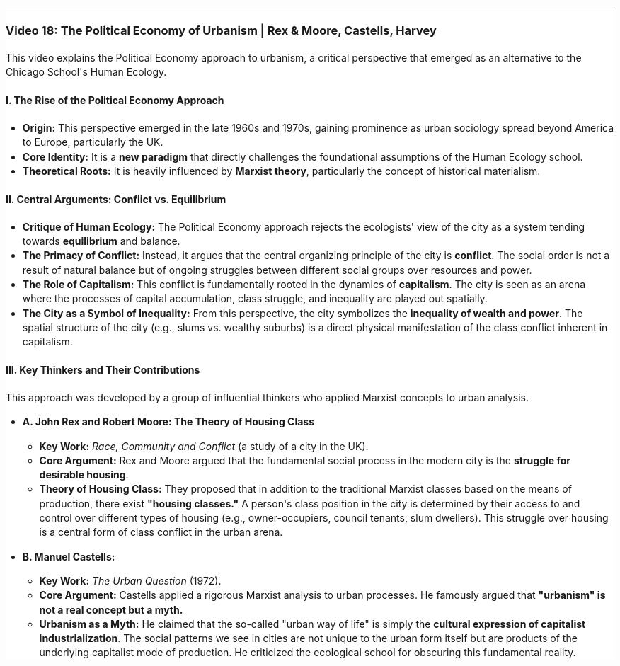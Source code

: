 ***

### **Video 18: The Political Economy of Urbanism | Rex & Moore, Castells, Harvey**

This video explains the Political Economy approach to urbanism, a critical perspective that emerged as an alternative to the Chicago School's Human Ecology.

#### **I. The Rise of the Political Economy Approach**

*   **Origin:** This perspective emerged in the late 1960s and 1970s, gaining prominence as urban sociology spread beyond America to Europe, particularly the UK.
*   **Core Identity:** It is a **new paradigm** that directly challenges the foundational assumptions of the Human Ecology school.
*   **Theoretical Roots:** It is heavily influenced by **Marxist theory**, particularly the concept of historical materialism.

#### **II. Central Arguments: Conflict vs. Equilibrium**

*   **Critique of Human Ecology:** The Political Economy approach rejects the ecologists' view of the city as a system tending towards **equilibrium** and balance.
*   **The Primacy of Conflict:** Instead, it argues that the central organizing principle of the city is **conflict**. The social order is not a result of natural balance but of ongoing struggles between different social groups over resources and power.
*   **The Role of Capitalism:** This conflict is fundamentally rooted in the dynamics of **capitalism**. The city is seen as an arena where the processes of capital accumulation, class struggle, and inequality are played out spatially.
*   **The City as a Symbol of Inequality:** From this perspective, the city symbolizes the **inequality of wealth and power**. The spatial structure of the city (e.g., slums vs. wealthy suburbs) is a direct physical manifestation of the class conflict inherent in capitalism.

#### **III. Key Thinkers and Their Contributions**

This approach was developed by a group of influential thinkers who applied Marxist concepts to urban analysis.

*   **A. John Rex and Robert Moore: The Theory of Housing Class**
    *   **Key Work:** *Race, Community and Conflict* (a study of a city in the UK).
    *   **Core Argument:** Rex and Moore argued that the fundamental social process in the modern city is the **struggle for desirable housing**.
    *   **Theory of Housing Class:** They proposed that in addition to the traditional Marxist classes based on the means of production, there exist **"housing classes."** A person's class position in the city is determined by their access to and control over different types of housing (e.g., owner-occupiers, council tenants, slum dwellers). This struggle over housing is a central form of class conflict in the urban arena.

*   **B. Manuel Castells:**
    *   **Key Work:** *The Urban Question* (1972).
    *   **Core Argument:** Castells applied a rigorous Marxist analysis to urban processes. He famously argued that **"urbanism" is not a real concept but a myth.**
    *   **Urbanism as a Myth:** He claimed that the so-called "urban way of life" is simply the **cultural expression of capitalist industrialization**. The social patterns we see in cities are not unique to the urban form itself but are products of the underlying capitalist mode of production. He criticized the ecological school for obscuring this fundamental reality.
